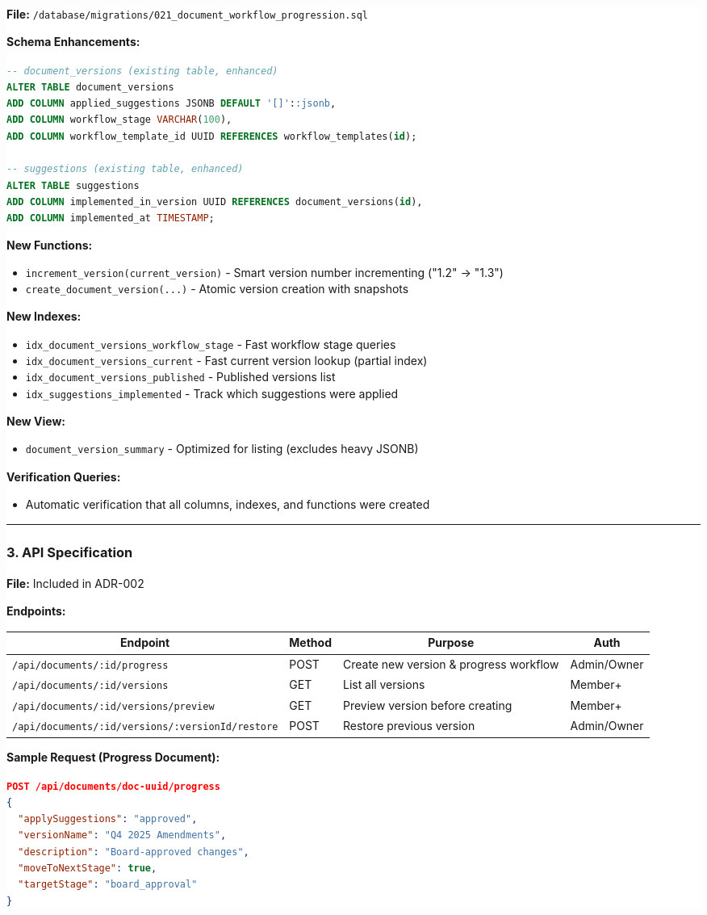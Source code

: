 **File:** `/database/migrations/021_document_workflow_progression.sql`

**Schema Enhancements:**
```sql
-- document_versions (existing table, enhanced)
ALTER TABLE document_versions
ADD COLUMN applied_suggestions JSONB DEFAULT '[]'::jsonb,
ADD COLUMN workflow_stage VARCHAR(100),
ADD COLUMN workflow_template_id UUID REFERENCES workflow_templates(id);

-- suggestions (existing table, enhanced)
ALTER TABLE suggestions
ADD COLUMN implemented_in_version UUID REFERENCES document_versions(id),
ADD COLUMN implemented_at TIMESTAMP;
```

**New Functions:**
- `increment_version(current_version)` - Smart version number incrementing ("1.2" → "1.3")
- `create_document_version(...)` - Atomic version creation with snapshots

**New Indexes:**
- `idx_document_versions_workflow_stage` - Fast workflow stage queries
- `idx_document_versions_current` - Fast current version lookup (partial index)
- `idx_document_versions_published` - Published versions list
- `idx_suggestions_implemented` - Track which suggestions were applied

**New View:**
- `document_version_summary` - Optimized for listing (excludes heavy JSONB)

**Verification Queries:**
- Automatic verification that all columns, indexes, and functions were created

---

### 3. API Specification

**File:** Included in ADR-002

**Endpoints:**

| Endpoint | Method | Purpose | Auth |
|----------|--------|---------|------|
| `/api/documents/:id/progress` | POST | Create new version & progress workflow | Admin/Owner |
| `/api/documents/:id/versions` | GET | List all versions | Member+ |
| `/api/documents/:id/versions/preview` | GET | Preview version before creating | Member+ |
| `/api/documents/:id/versions/:versionId/restore` | POST | Restore previous version | Admin/Owner |

**Sample Request (Progress Document):**
```json
POST /api/documents/doc-uuid/progress
{
  "applySuggestions": "approved",
  "versionName": "Q4 2025 Amendments",
  "description": "Board-approved changes",
  "moveToNextStage": true,
  "targetStage": "board_approval"
}
```
